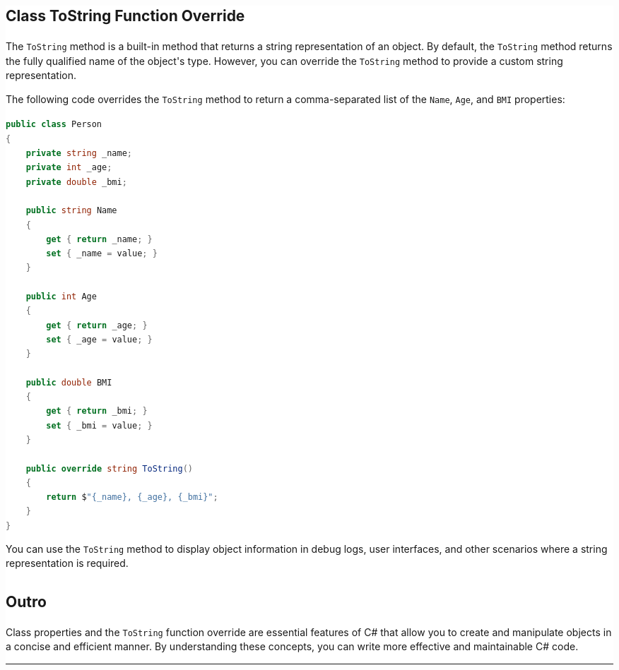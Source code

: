 
## Class ToString Function Override

The `ToString` method is a built-in method that returns a string representation of an object. By default, the `ToString` method returns the fully qualified name of the object's type. However, you can override the `ToString` method to provide a custom string representation.

The following code overrides the `ToString` method to return a comma-separated list of the `Name`, `Age`, and `BMI` properties:

```csharp
public class Person
{
    private string _name;
    private int _age;
    private double _bmi;

    public string Name
    {
        get { return _name; }
        set { _name = value; }
    }

    public int Age
    {
        get { return _age; }
        set { _age = value; }
    }

    public double BMI
    {
        get { return _bmi; }
        set { _bmi = value; }
    }

    public override string ToString()
    {
        return $"{_name}, {_age}, {_bmi}";
    }
}
```

You can use the `ToString` method to display object information in debug logs, user interfaces, and other scenarios where a string representation is required.

## Outro

Class properties and the `ToString` function override are essential features of C# that allow you to create and manipulate objects in a concise and efficient manner. By understanding these concepts, you can write more effective and maintainable C# code.

---
